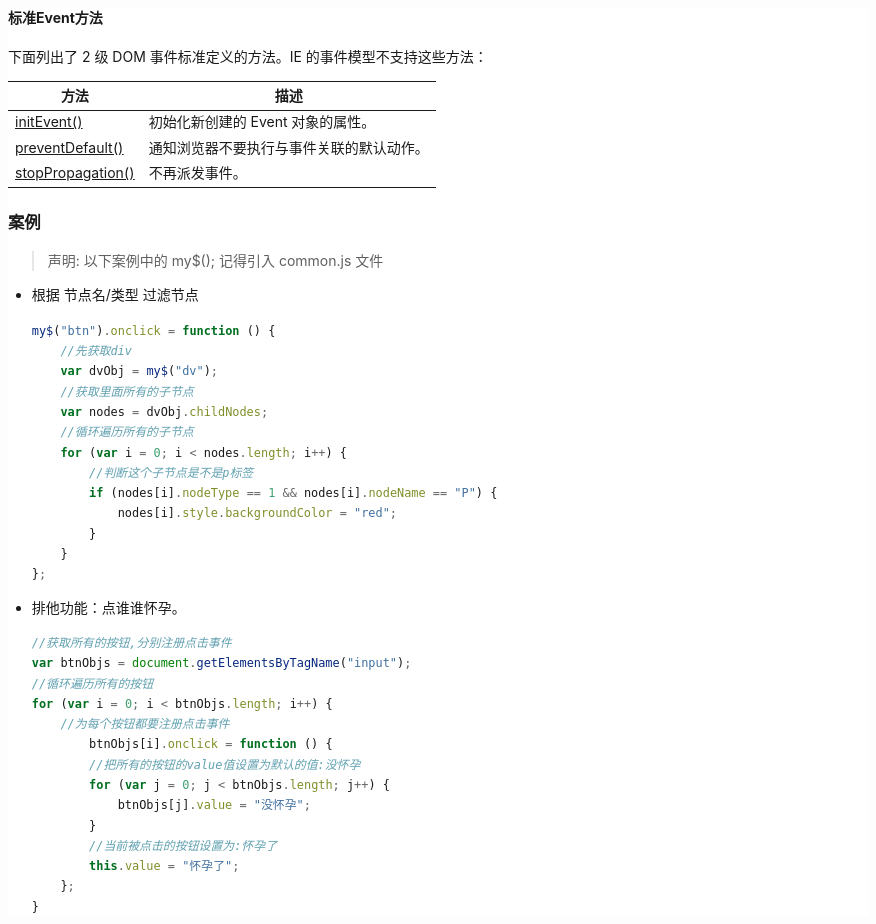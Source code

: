 
#### 标准Event方法

下面列出了 2 级 DOM 事件标准定义的方法。IE 的事件模型不支持这些方法：

| 方法                                                         | 描述                                     |
| ------------------------------------------------------------ | ---------------------------------------- |
| [initEvent()](http://www.w3school.com.cn/jsref/event_initevent.asp) | 初始化新创建的   Event 对象的属性。      |
| [preventDefault()](http://www.w3school.com.cn/jsref/event_preventdefault.asp) | 通知浏览器不要执行与事件关联的默认动作。 |
| [stopPropagation()](http://www.w3school.com.cn/jsref/event_stoppropagation.asp) | 不再派发事件。                           |

### 案例

> 声明: 以下案例中的 my$(); 记得引入 common.js 文件

- 根据 节点名/类型 过滤节点

    ```js
    my$("btn").onclick = function () {
        //先获取div
        var dvObj = my$("dv");
        //获取里面所有的子节点
        var nodes = dvObj.childNodes;
        //循环遍历所有的子节点
        for (var i = 0; i < nodes.length; i++) {
            //判断这个子节点是不是p标签
            if (nodes[i].nodeType == 1 && nodes[i].nodeName == "P") {
                nodes[i].style.backgroundColor = "red";
            }
        }
    };
    ```

- 排他功能：点谁谁怀孕。

    ```js
    //获取所有的按钮,分别注册点击事件
    var btnObjs = document.getElementsByTagName("input");
    //循环遍历所有的按钮
    for (var i = 0; i < btnObjs.length; i++) {
        //为每个按钮都要注册点击事件
            btnObjs[i].onclick = function () {
            //把所有的按钮的value值设置为默认的值:没怀孕
            for (var j = 0; j < btnObjs.length; j++) {
                btnObjs[j].value = "没怀孕";
            }
            //当前被点击的按钮设置为:怀孕了
            this.value = "怀孕了";
        };
    }
    ```

